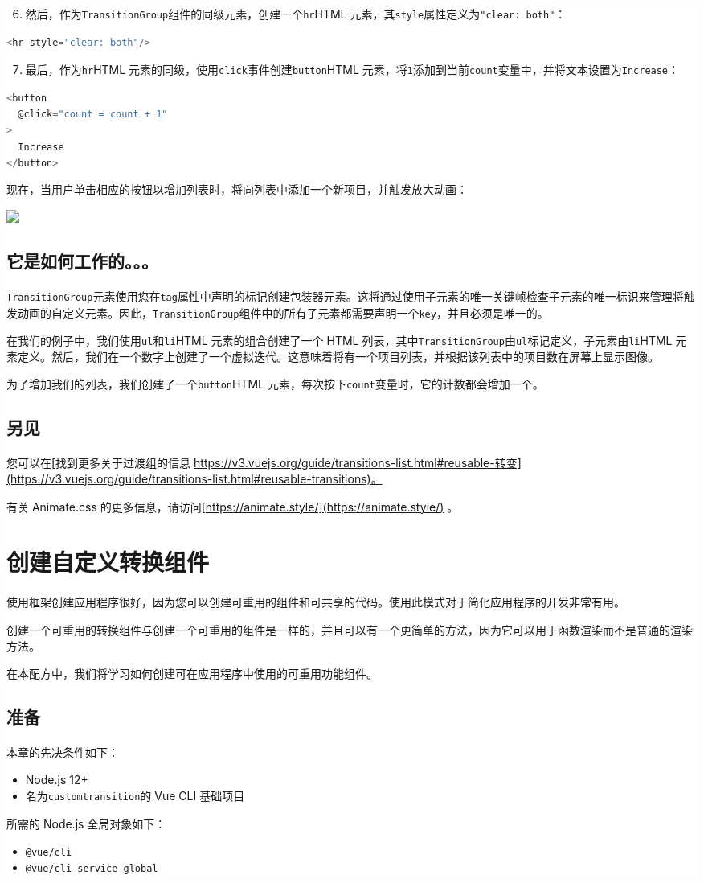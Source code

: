 6.  然后，作为`TransitionGroup`组件的同级元素，创建一个`hr`HTML 元素，其`style`属性定义为`"clear: both"`：

```js
<hr style="clear: both"/>
```

7.  最后，作为`hr`HTML 元素的同级，使用`click`事件创建`button`HTML 元素，将`1`添加到当前`count`变量中，并将文本设置为`Increase`：

```js
<button
  @click="count = count + 1"
>
  Increase
</button>
```

现在，当用户单击相应的按钮以增加列表时，将向列表中添加一个新项目，并触发放大动画：

![](assets/8fb8866e-08b9-40aa-a89f-0be48f10ee0d.png)

## 它是如何工作的。。。

`TransitionGroup`元素使用您在`tag`属性中声明的标记创建包装器元素。这将通过使用子元素的唯一关键帧检查子元素的唯一标识来管理将触发动画的自定义元素。因此，`TransitionGroup`组件中的所有子元素都需要声明一个`key`，并且必须是唯一的。

在我们的例子中，我们使用`ul`和`li`HTML 元素的组合创建了一个 HTML 列表，其中`TransitionGroup`由`ul`标记定义，子元素由`li`HTML 元素定义。然后，我们在一个数字上创建了一个虚拟迭代。这意味着将有一个项目列表，并根据该列表中的项目数在屏幕上显示图像。

为了增加我们的列表，我们创建了一个`button`HTML 元素，每次按下`count`变量时，它的计数都会增加一个。

## 另见

您可以在[找到更多关于过渡组的信息 https://v3.vuejs.org/guide/transitions-list.html#reusable-转变](https://v3.vuejs.org/guide/transitions-list.html#reusable-transitions)。

有关 Animate.css 的更多信息，请访问[https://animate.style/](https://animate.style/) 。

# 创建自定义转换组件

使用框架创建应用程序很好，因为您可以创建可重用的组件和可共享的代码。使用此模式对于简化应用程序的开发非常有用。

创建一个可重用的转换组件与创建一个可重用的组件是一样的，并且可以有一个更简单的方法，因为它可以用于函数渲染而不是普通的渲染方法。

在本配方中，我们将学习如何创建可在应用程序中使用的可重用功能组件。

## 准备

本章的先决条件如下：

*   Node.js 12+
*   名为`customtransition`的 Vue CLI 基础项目

所需的 Node.js 全局对象如下：

*   `@vue/cli`
*   `@vue/cli-service-global`
